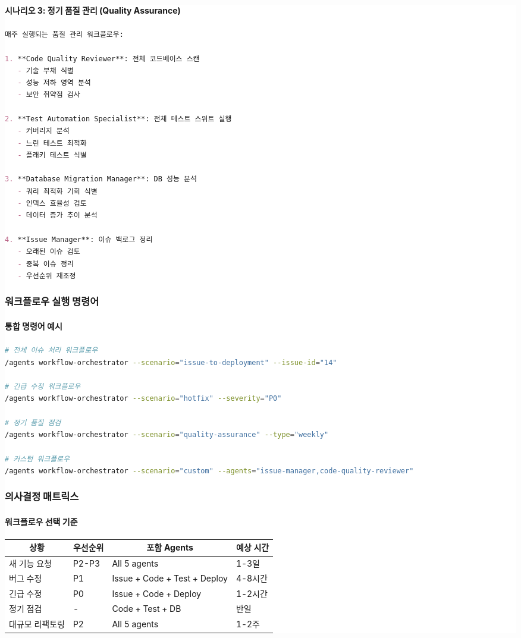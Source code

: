 #### 시나리오 3: 정기 품질 관리 (Quality Assurance)
```markdown
매주 실행되는 품질 관리 워크플로우:

1. **Code Quality Reviewer**: 전체 코드베이스 스캔
   - 기술 부채 식별
   - 성능 저하 영역 분석
   - 보안 취약점 검사

2. **Test Automation Specialist**: 전체 테스트 스위트 실행
   - 커버리지 분석
   - 느린 테스트 최적화
   - 플래키 테스트 식별

3. **Database Migration Manager**: DB 성능 분석
   - 쿼리 최적화 기회 식별
   - 인덱스 효율성 검토
   - 데이터 증가 추이 분석

4. **Issue Manager**: 이슈 백로그 정리
   - 오래된 이슈 검토
   - 중복 이슈 정리
   - 우선순위 재조정
```

### 워크플로우 실행 명령어

#### 통합 명령어 예시
```bash
# 전체 이슈 처리 워크플로우
/agents workflow-orchestrator --scenario="issue-to-deployment" --issue-id="14"

# 긴급 수정 워크플로우  
/agents workflow-orchestrator --scenario="hotfix" --severity="P0"

# 정기 품질 점검
/agents workflow-orchestrator --scenario="quality-assurance" --type="weekly"

# 커스텀 워크플로우
/agents workflow-orchestrator --scenario="custom" --agents="issue-manager,code-quality-reviewer"
```

### 의사결정 매트릭스

#### 워크플로우 선택 기준
| 상황 | 우선순위 | 포함 Agents | 예상 시간 |
|------|----------|-------------|-----------|
| 새 기능 요청 | P2-P3 | All 5 agents | 1-3일 |
| 버그 수정 | P1 | Issue + Code + Test + Deploy | 4-8시간 |
| 긴급 수정 | P0 | Issue + Code + Deploy | 1-2시간 |
| 정기 점검 | - | Code + Test + DB | 반일 |
| 대규모 리팩토링 | P2 | All 5 agents | 1-2주 |
